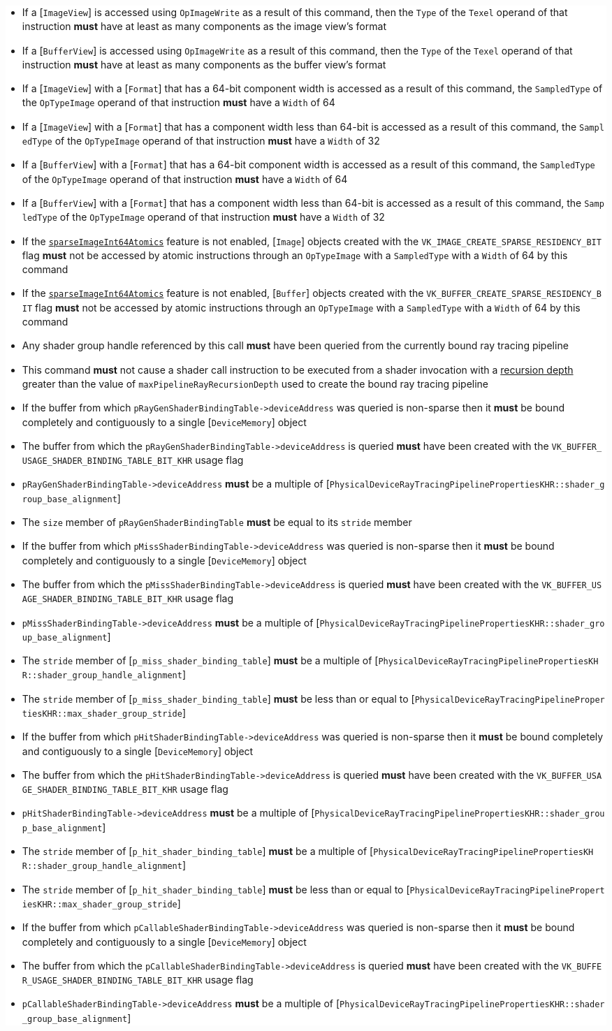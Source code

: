 -    If a [`ImageView`] is accessed using `OpImageWrite` as a result of this command, then the `Type` of the `Texel` operand of that instruction  **must**  have at least as many components as the image view’s format
-    If a [`BufferView`] is accessed using `OpImageWrite` as a result of this command, then the `Type` of the `Texel` operand of that instruction  **must**  have at least as many components as the buffer view’s format
-    If a [`ImageView`] with a [`Format`] that has a 64-bit component width is accessed as a result of this command, the `SampledType` of the `OpTypeImage` operand of that instruction  **must**  have a `Width` of 64
-    If a [`ImageView`] with a [`Format`] that has a component width less than 64-bit is accessed as a result of this command, the `SampledType` of the `OpTypeImage` operand of that instruction  **must**  have a `Width` of 32
-    If a [`BufferView`] with a [`Format`] that has a 64-bit component width is accessed as a result of this command, the `SampledType` of the `OpTypeImage` operand of that instruction  **must**  have a `Width` of 64
-    If a [`BufferView`] with a [`Format`] that has a component width less than 64-bit is accessed as a result of this command, the `SampledType` of the `OpTypeImage` operand of that instruction  **must**  have a `Width` of 32
-    If the [`sparseImageInt64Atomics`]() feature is not enabled, [`Image`] objects created with the `VK_IMAGE_CREATE_SPARSE_RESIDENCY_BIT` flag  **must**  not be accessed by atomic instructions through an `OpTypeImage` with a `SampledType` with a `Width` of 64 by this command
-    If the [`sparseImageInt64Atomics`]() feature is not enabled, [`Buffer`] objects created with the `VK_BUFFER_CREATE_SPARSE_RESIDENCY_BIT` flag  **must**  not be accessed by atomic instructions through an `OpTypeImage` with a `SampledType` with a `Width` of 64 by this command
-    Any shader group handle referenced by this call  **must**  have been queried from the currently bound ray tracing pipeline

-    This command  **must**  not cause a shader call instruction to be executed from a shader invocation with a [recursion depth]() greater than the value of `maxPipelineRayRecursionDepth` used to create the bound ray tracing pipeline
-    If the buffer from which `pRayGenShaderBindingTable->deviceAddress` was queried is non-sparse then it  **must**  be bound completely and contiguously to a single [`DeviceMemory`] object
-    The buffer from which the `pRayGenShaderBindingTable->deviceAddress` is queried  **must**  have been created with the `VK_BUFFER_USAGE_SHADER_BINDING_TABLE_BIT_KHR` usage flag
-  `pRayGenShaderBindingTable->deviceAddress` **must**  be a multiple of [`PhysicalDeviceRayTracingPipelinePropertiesKHR::shader_group_base_alignment`]
-    The `size` member of `pRayGenShaderBindingTable` **must**  be equal to its `stride` member
-    If the buffer from which `pMissShaderBindingTable->deviceAddress` was queried is non-sparse then it  **must**  be bound completely and contiguously to a single [`DeviceMemory`] object
-    The buffer from which the `pMissShaderBindingTable->deviceAddress` is queried  **must**  have been created with the `VK_BUFFER_USAGE_SHADER_BINDING_TABLE_BIT_KHR` usage flag
-  `pMissShaderBindingTable->deviceAddress` **must**  be a multiple of [`PhysicalDeviceRayTracingPipelinePropertiesKHR::shader_group_base_alignment`]
-    The `stride` member of [`p_miss_shader_binding_table`] **must**  be a multiple of [`PhysicalDeviceRayTracingPipelinePropertiesKHR::shader_group_handle_alignment`]
-    The `stride` member of [`p_miss_shader_binding_table`] **must**  be less than or equal to [`PhysicalDeviceRayTracingPipelinePropertiesKHR::max_shader_group_stride`]
-    If the buffer from which `pHitShaderBindingTable->deviceAddress` was queried is non-sparse then it  **must**  be bound completely and contiguously to a single [`DeviceMemory`] object
-    The buffer from which the `pHitShaderBindingTable->deviceAddress` is queried  **must**  have been created with the `VK_BUFFER_USAGE_SHADER_BINDING_TABLE_BIT_KHR` usage flag
-  `pHitShaderBindingTable->deviceAddress` **must**  be a multiple of [`PhysicalDeviceRayTracingPipelinePropertiesKHR::shader_group_base_alignment`]
-    The `stride` member of [`p_hit_shader_binding_table`] **must**  be a multiple of [`PhysicalDeviceRayTracingPipelinePropertiesKHR::shader_group_handle_alignment`]
-    The `stride` member of [`p_hit_shader_binding_table`] **must**  be less than or equal to [`PhysicalDeviceRayTracingPipelinePropertiesKHR::max_shader_group_stride`]
-    If the buffer from which `pCallableShaderBindingTable->deviceAddress` was queried is non-sparse then it  **must**  be bound completely and contiguously to a single [`DeviceMemory`] object
-    The buffer from which the `pCallableShaderBindingTable->deviceAddress` is queried  **must**  have been created with the `VK_BUFFER_USAGE_SHADER_BINDING_TABLE_BIT_KHR` usage flag
-  `pCallableShaderBindingTable->deviceAddress` **must**  be a multiple of [`PhysicalDeviceRayTracingPipelinePropertiesKHR::shader_group_base_alignment`]